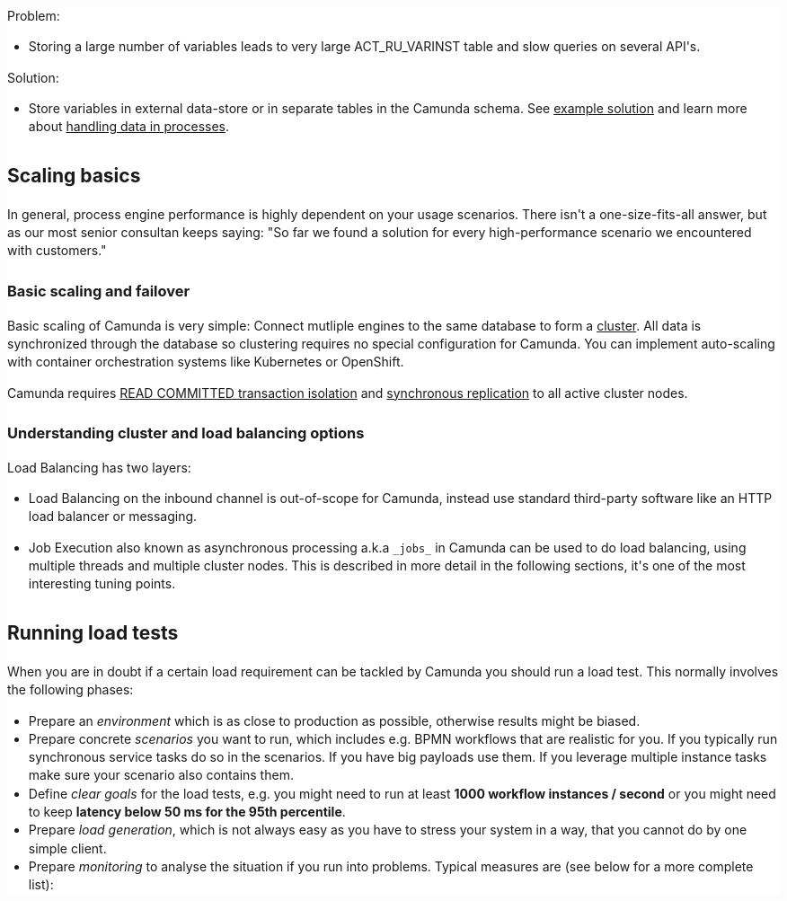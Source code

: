 Problem:

- Storing a large number of variables leads to very large ACT_RU_VARINST table and slow queries on several API's.

Solution:

- Store variables in external data-store or in separate tables in the Camunda schema. See [example solution](../../xxx/enhancing-tasklists-with-business-data/#implementing-a-custom-process-task-info-entity) and learn more about [handling data in processes](../../development/handling-data-in-processes/).



## Scaling basics

In general, process engine performance is highly dependent on your usage scenarios. There isn't a one-size-fits-all answer, but as our most senior consultan keeps saying: "So far we found a solution for every high-performance scenario we encountered with customers."

### Basic scaling and failover

Basic scaling of Camunda is very simple: Connect mutliple engines to the same database to form a [cluster](https://docs.camunda.org/manual/latest/introduction/architecture/#clustering-model). All data is synchronized through the database so clustering requires no special configuration for Camunda. You can implement auto-scaling with container orchestration systems like Kubernetes or OpenShift.

Camunda requires [READ COMMITTED transaction isolation](https://docs.camunda.org/manual/latest/user-guide/process-engine/database/#isolation-level-configuration) and [synchronous replication](https://docs.camunda.org/manual/latest/introduction/supported-environments/#database-clustering-replication) to all active cluster nodes.

### Understanding cluster and load balancing options

Load Balancing has two layers:

* Load Balancing on the inbound channel is out-of-scope for Camunda, instead use standard third-party software like an HTTP load balancer or messaging.

* Job Execution also known as asynchronous processing a.k.a `_jobs_` in Camunda can be used to do load balancing, using multiple threads and multiple cluster nodes. This is described in more detail in the following sections, it's one of the most interesting tuning points.


## Running load tests

When you are in doubt if a certain load requirement can be tackled by Camunda you should run a load test. This normally involves the following phases:

* Prepare an *environment* which is as close to production as possible, otherwise results might be biased.
* Prepare concrete *scenarios* you want to run, which includes e.g. BPMN workflows that are realistic for you. If you typically run synchronous service tasks do so in the scenarios. If you have big payloads use them. If you leverage multiple instance tasks make sure your scenario also contains them.
* Define *clear goals* for the load tests, e.g. you might need to run at least **1000 workflow instances / second** or you might need to keep **latency below 50 ms for the 95th percentile**.
* Prepare *load generation*, which is not always easy as you have to stress your system in a way, that you cannot do by one simple client.
* Prepare *monitoring* to analyse the situation if you run into problems. Typical measures are (see below for a more complete list):
